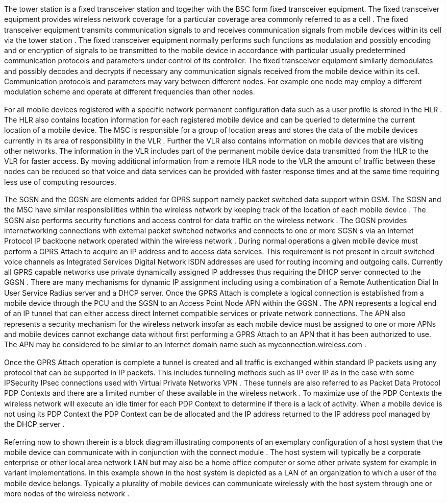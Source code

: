 The tower station is a fixed transceiver station and together with the BSC form fixed transceiver equipment. The fixed transceiver equipment provides wireless network coverage for a particular coverage area commonly referred to as a cell . The fixed transceiver equipment transmits communication signals to and receives communication signals from mobile devices within its cell via the tower station . The fixed transceiver equipment normally performs such functions as modulation and possibly encoding and or encryption of signals to be transmitted to the mobile device in accordance with particular usually predetermined communication protocols and parameters under control of its controller. The fixed transceiver equipment similarly demodulates and possibly decodes and decrypts if necessary any communication signals received from the mobile device within its cell. Communication protocols and parameters may vary between different nodes. For example one node may employ a different modulation scheme and operate at different frequencies than other nodes.

For all mobile devices registered with a specific network permanent configuration data such as a user profile is stored in the HLR . The HLR also contains location information for each registered mobile device and can be queried to determine the current location of a mobile device. The MSC is responsible for a group of location areas and stores the data of the mobile devices currently in its area of responsibility in the VLR . Further the VLR also contains information on mobile devices that are visiting other networks. The information in the VLR includes part of the permanent mobile device data transmitted from the HLR to the VLR for faster access. By moving additional information from a remote HLR node to the VLR the amount of traffic between these nodes can be reduced so that voice and data services can be provided with faster response times and at the same time requiring less use of computing resources.

The SGSN and the GGSN are elements added for GPRS support namely packet switched data support within GSM. The SGSN and the MSC have similar responsibilities within the wireless network by keeping track of the location of each mobile device . The SGSN also performs security functions and access control for data traffic on the wireless network . The GGSN provides internetworking connections with external packet switched networks and connects to one or more SGSN s via an Internet Protocol IP backbone network operated within the wireless network . During normal operations a given mobile device must perform a GPRS Attach to acquire an IP address and to access data services. This requirement is not present in circuit switched voice channels as Integrated Services Digital Network ISDN addresses are used for routing incoming and outgoing calls. Currently all GPRS capable networks use private dynamically assigned IP addresses thus requiring the DHCP server connected to the GGSN . There are many mechanisms for dynamic IP assignment including using a combination of a Remote Authentication Dial In User Service Radius server and a DHCP server. Once the GPRS Attach is complete a logical connection is established from a mobile device through the PCU and the SGSN to an Access Point Node APN within the GGSN . The APN represents a logical end of an IP tunnel that can either access direct Internet compatible services or private network connections. The APN also represents a security mechanism for the wireless network insofar as each mobile device must be assigned to one or more APNs and mobile devices cannot exchange data without first performing a GPRS Attach to an APN that it has been authorized to use. The APN may be considered to be similar to an Internet domain name such as myconnection.wireless.com .

Once the GPRS Attach operation is complete a tunnel is created and all traffic is exchanged within standard IP packets using any protocol that can be supported in IP packets. This includes tunneling methods such as IP over IP as in the case with some IPSecurity IPsec connections used with Virtual Private Networks VPN . These tunnels are also referred to as Packet Data Protocol PDP Contexts and there are a limited number of these available in the wireless network . To maximize use of the PDP Contexts the wireless network will execute an idle timer for each PDP Context to determine if there is a lack of activity. When a mobile device is not using its PDP Context the PDP Context can be de allocated and the IP address returned to the IP address pool managed by the DHCP server .

Referring now to shown therein is a block diagram illustrating components of an exemplary configuration of a host system that the mobile device can communicate with in conjunction with the connect module . The host system will typically be a corporate enterprise or other local area network LAN but may also be a home office computer or some other private system for example in variant implementations. In this example shown in the host system is depicted as a LAN of an organization to which a user of the mobile device belongs. Typically a plurality of mobile devices can communicate wirelessly with the host system through one or more nodes of the wireless network .
